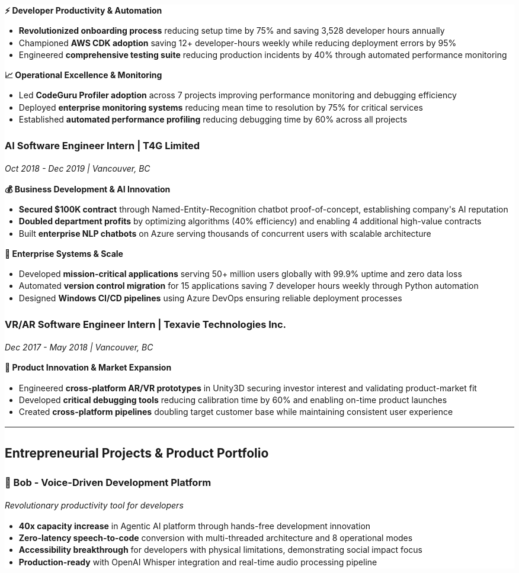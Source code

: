 **⚡ Developer Productivity & Automation**
- **Revolutionized onboarding process** reducing setup time by 75% and saving 3,528 developer hours annually
- Championed **AWS CDK adoption** saving 12+ developer-hours weekly while reducing deployment errors by 95%
- Engineered **comprehensive testing suite** reducing production incidents by 40% through automated performance monitoring

**📈 Operational Excellence & Monitoring**
- Led **CodeGuru Profiler adoption** across 7 projects improving performance monitoring and debugging efficiency
- Deployed **enterprise monitoring systems** reducing mean time to resolution by 75% for critical services
- Established **automated performance profiling** reducing debugging time by 60% across all projects

### **AI Software Engineer Intern** | **T4G Limited**
*Oct 2018 - Dec 2019 | Vancouver, BC*

**💰 Business Development & AI Innovation**
- **Secured $100K contract** through Named-Entity-Recognition chatbot proof-of-concept, establishing company's AI reputation
- **Doubled department profits** by optimizing algorithms (40% efficiency) and enabling 4 additional high-value contracts
- Built **enterprise NLP chatbots** on Azure serving thousands of concurrent users with scalable architecture

**🏢 Enterprise Systems & Scale**
- Developed **mission-critical applications** serving 50+ million users globally with 99.9% uptime and zero data loss
- Automated **version control migration** for 15 applications saving 7 developer hours weekly through Python automation
- Designed **Windows CI/CD pipelines** using Azure DevOps ensuring reliable deployment processes

### **VR/AR Software Engineer Intern** | **Texavie Technologies Inc.**
*Dec 2017 - May 2018 | Vancouver, BC*

**🥽 Product Innovation & Market Expansion**
- Engineered **cross-platform AR/VR prototypes** in Unity3D securing investor interest and validating product-market fit
- Developed **critical debugging tools** reducing calibration time by 60% and enabling on-time product launches
- Created **cross-platform pipelines** doubling target customer base while maintaining consistent user experience

---

## Entrepreneurial Projects & Product Portfolio

### **🎤 Bob - Voice-Driven Development Platform**
*Revolutionary productivity tool for developers*
- **40x capacity increase** in Agentic AI platform through hands-free development innovation
- **Zero-latency speech-to-code** conversion with multi-threaded architecture and 8 operational modes
- **Accessibility breakthrough** for developers with physical limitations, demonstrating social impact focus
- **Production-ready** with OpenAI Whisper integration and real-time audio processing pipeline
